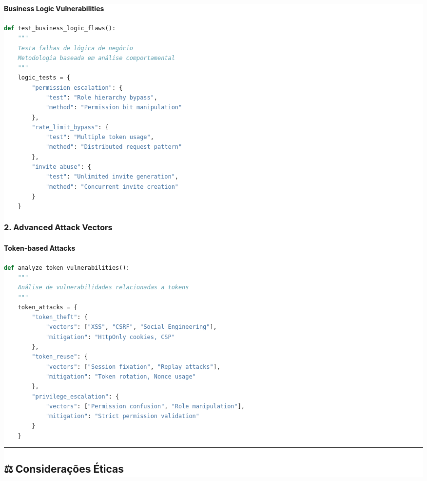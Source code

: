 #### Business Logic Vulnerabilities
```python
def test_business_logic_flaws():
    """
    Testa falhas de lógica de negócio
    Metodologia baseada em análise comportamental
    """
    logic_tests = {
        "permission_escalation": {
            "test": "Role hierarchy bypass",
            "method": "Permission bit manipulation"
        },
        "rate_limit_bypass": {
            "test": "Multiple token usage",
            "method": "Distributed request pattern"
        },
        "invite_abuse": {
            "test": "Unlimited invite generation",
            "method": "Concurrent invite creation"
        }
    }
```

### 2. Advanced Attack Vectors

#### Token-based Attacks
```python
def analyze_token_vulnerabilities():
    """
    Análise de vulnerabilidades relacionadas a tokens
    """
    token_attacks = {
        "token_theft": {
            "vectors": ["XSS", "CSRF", "Social Engineering"],
            "mitigation": "HttpOnly cookies, CSP"
        },
        "token_reuse": {
            "vectors": ["Session fixation", "Replay attacks"],
            "mitigation": "Token rotation, Nonce usage"  
        },
        "privilege_escalation": {
            "vectors": ["Permission confusion", "Role manipulation"],
            "mitigation": "Strict permission validation"
        }
    }
```

---

## ⚖️ Considerações Éticas
